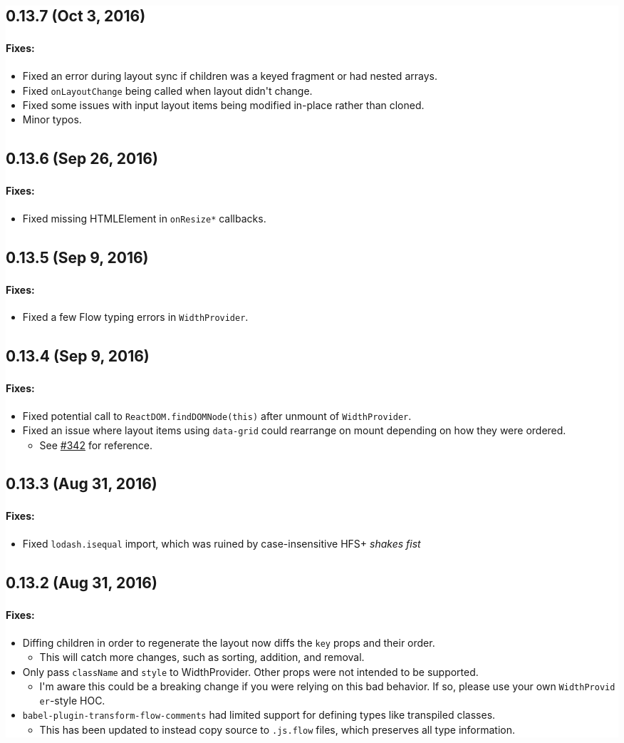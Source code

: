 0.13.7 (Oct 3, 2016)
-----

#### Fixes:

- Fixed an error during layout sync if children was a keyed fragment or had nested arrays.
- Fixed `onLayoutChange` being called when layout didn't change.
- Fixed some issues with input layout items being modified in-place rather than cloned.
- Minor typos.

0.13.6 (Sep 26, 2016)
-----

#### Fixes:

- Fixed missing HTMLElement in `onResize*` callbacks.

0.13.5 (Sep 9, 2016)
-----

#### Fixes:

- Fixed a few Flow typing errors in `WidthProvider`.

0.13.4 (Sep 9, 2016)
-----

#### Fixes:

- Fixed potential call to `ReactDOM.findDOMNode(this)` after unmount of `WidthProvider`.
- Fixed an issue where layout items using `data-grid` could rearrange on mount depending on how they were ordered.
  - See [#342](https://github.com/STRML/react-grid-layout/pull/342) for reference.

0.13.3 (Aug 31, 2016)
-----

#### Fixes:

- Fixed `lodash.isequal` import, which was ruined by case-insensitive HFS+ *shakes fist*

0.13.2 (Aug 31, 2016)
-----

#### Fixes:

- Diffing children in order to regenerate the layout now diffs the `key` props and their order.
  - This will catch more changes, such as sorting, addition, and removal.
- Only pass `className` and `style` to WidthProvider. Other props were not intended to be supported.
  - I'm aware this could be a breaking change if you were relying on this bad behavior. If so, please
    use your own `WidthProvider`-style HOC.
- `babel-plugin-transform-flow-comments` had limited support for defining types like transpiled classes.
  - This has been updated to instead copy source to `.js.flow` files, which preserves all type information.
